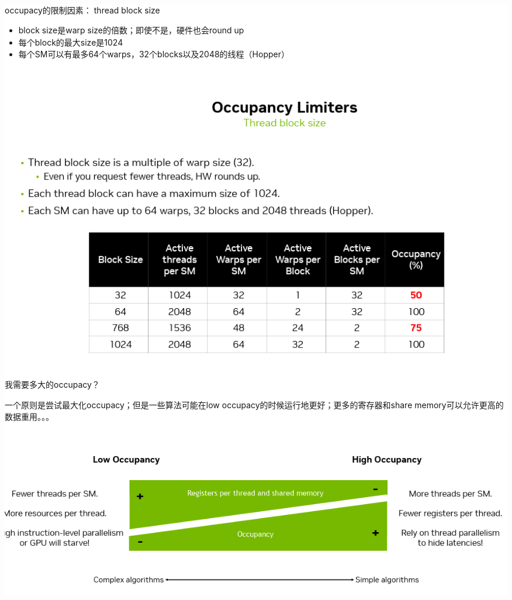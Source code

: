 occupacy的限制因素： thread block size

+ block size是warp size的倍数；即使不是，硬件也会round up
+ 每个block的最大size是1024
+ 每个SM可以有最多64个warps，32个blocks以及2048的线程（Hopper）

![alt text](image-28.png)

我需要多大的occupacy？

一个原则是尝试最大化occupacy；但是一些算法可能在low occupacy的时候运行地更好；更多的寄存器和share memory可以允许更高的数据重用。。。

![alt text](image-29.png)
